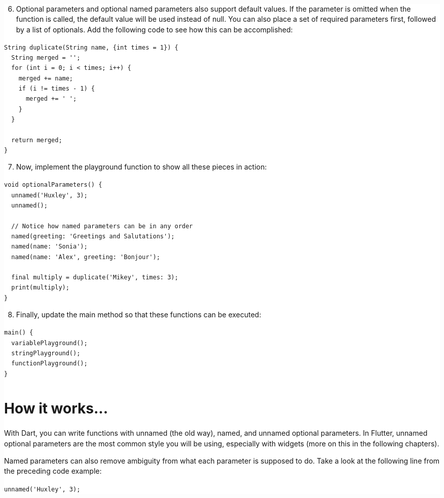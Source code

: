 6. Optional parameters and optional named parameters also support default values. If the parameter is omitted when the function is called, the default value will be used instead of null. You can also place a set of required parameters first, followed by a list of optionals. Add the following code to see how this can be accomplished:
```
String duplicate(String name, {int times = 1}) {
  String merged = '';
  for (int i = 0; i < times; i++) {
    merged += name;
    if (i != times - 1) {
      merged += ' ';
    }
  }

  return merged;
}
```

7. Now, implement the playground function to show all these pieces in action:
```
void optionalParameters() {
  unnamed('Huxley', 3);
  unnamed();

  // Notice how named parameters can be in any order
  named(greeting: 'Greetings and Salutations');
  named(name: 'Sonia');
  named(name: 'Alex', greeting: 'Bonjour');

  final multiply = duplicate('Mikey', times: 3);
  print(multiply);
}
```

8. Finally, update the main method so that these functions can be executed:
```
main() {
  variablePlayground();
  stringPlayground();
  functionPlayground();
}
```

# How it works...

With Dart, you can write functions with unnamed (the old way), named, and unnamed optional parameters. In Flutter, unnamed optional parameters are the most common style you will be using, especially with widgets (more on this in the following chapters).

Named parameters can also remove ambiguity from what each parameter is supposed to do. Take a look at the following line from the preceding code example:
```
unnamed('Huxley', 3);
```
